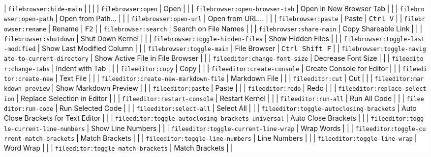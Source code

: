 | `filebrowser:hide-main` |  |  |
| `filebrowser:open` | Open |  |
| `filebrowser:open-browser-tab` | Open in New Browser Tab |  |
| `filebrowser:open-path` | Open from Path… |  |
| `filebrowser:open-url` | Open from URL… |  |
| `filebrowser:paste` | Paste | <kbd>Ctrl V</kbd> |
| `filebrowser:rename` | Rename | <kbd>F2</kbd> |
| `filebrowser:search` | Search on File Names |  |
| `filebrowser:share-main` | Copy Shareable Link |  |
| `filebrowser:shutdown` | Shut Down Kernel |  |
| `filebrowser:toggle-hidden-files` | Show Hidden Files |  |
| `filebrowser:toggle-last-modified` | Show Last Modified Column |  |
| `filebrowser:toggle-main` | File Browser | <kbd>Ctrl Shift F</kbd> |
| `filebrowser:toggle-navigate-to-current-directory` | Show Active File in File Browser |  |
| `fileeditor:change-font-size` | Decrease Font Size |  |
| `fileeditor:change-tabs` | Indent with Tab |  |
| `fileeditor:copy` | Copy |  |
| `fileeditor:create-console` | Create Console for Editor |  |
| `fileeditor:create-new` | Text File |  |
| `fileeditor:create-new-markdown-file` | Markdown File |  |
| `fileeditor:cut` | Cut |  |
| `fileeditor:markdown-preview` | Show Markdown Preview |  |
| `fileeditor:paste` | Paste |  |
| `fileeditor:redo` | Redo |  |
| `fileeditor:replace-selection` | Replace Selection in Editor |  |
| `fileeditor:restart-console` | Restart Kernel |  |
| `fileeditor:run-all` | Run All Code |  |
| `fileeditor:run-code` | Run Selected Code |  |
| `fileeditor:select-all` | Select All |  |
| `fileeditor:toggle-autoclosing-brackets` | Auto Close Brackets for Text Editor |  |
| `fileeditor:toggle-autoclosing-brackets-universal` | Auto Close Brackets |  |
| `fileeditor:toggle-current-line-numbers` | Show Line Numbers |  |
| `fileeditor:toggle-current-line-wrap` | Wrap Words |  |
| `fileeditor:toggle-current-match-brackets` | Match Brackets |  |
| `fileeditor:toggle-line-numbers` | Line Numbers |  |
| `fileeditor:toggle-line-wrap` | Word Wrap |  |
| `fileeditor:toggle-match-brackets` | Match Brackets |  |